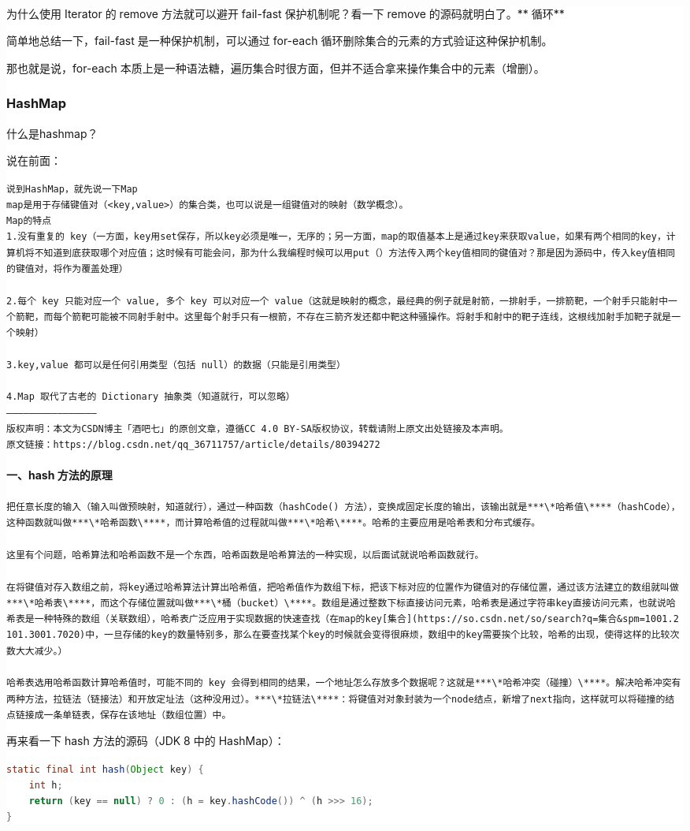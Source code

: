 为什么使用 Iterator 的 remove 方法就可以避开 fail-fast 保护机制呢？看一下 remove 的源码就明白了。** 循环**

简单地总结一下，fail-fast 是一种保护机制，可以通过 for-each 循环删除集合的元素的方式验证这种保护机制。

那也就是说，for-each 本质上是一种语法糖，遍历集合时很方面，但并不适合拿来操作集合中的元素（增删）。



### HashMap

什么是hashmap？

说在前面：

```txt
说到HashMap，就先说一下Map
map是用于存储键值对（<key,value>）的集合类，也可以说是一组键值对的映射（数学概念）。
Map的特点
1.没有重复的 key（一方面，key用set保存，所以key必须是唯一，无序的；另一方面，map的取值基本上是通过key来获取value，如果有两个相同的key，计算机将不知道到底获取哪个对应值；这时候有可能会问，那为什么我编程时候可以用put（）方法传入两个key值相同的键值对？那是因为源码中，传入key值相同的键值对，将作为覆盖处理）

2.每个 key 只能对应一个 value, 多个 key 可以对应一个 value（这就是映射的概念，最经典的例子就是射箭，一排射手，一排箭靶，一个射手只能射中一个箭靶，而每个箭靶可能被不同射手射中。这里每个射手只有一根箭，不存在三箭齐发还都中靶这种骚操作。将射手和射中的靶子连线，这根线加射手加靶子就是一个映射）

3.key,value 都可以是任何引用类型（包括 null）的数据（只能是引用类型）

4.Map 取代了古老的 Dictionary 抽象类（知道就行，可以忽略）
————————————————
版权声明：本文为CSDN博主「酒吧七」的原创文章，遵循CC 4.0 BY-SA版权协议，转载请附上原文出处链接及本声明。
原文链接：https://blog.csdn.net/qq_36711757/article/details/80394272
```



#### 一、hash 方法的原理

```
把任意长度的输入（输入叫做预映射，知道就行），通过一种函数（hashCode() 方法），变换成固定长度的输出，该输出就是***\*哈希值\****（hashCode），这种函数就叫做***\*哈希函数\****，而计算哈希值的过程就叫做***\*哈希\****。哈希的主要应用是哈希表和分布式缓存。

这里有个问题，哈希算法和哈希函数不是一个东西，哈希函数是哈希算法的一种实现，以后面试就说哈希函数就行。

在将键值对存入数组之前，将key通过哈希算法计算出哈希值，把哈希值作为数组下标，把该下标对应的位置作为键值对的存储位置，通过该方法建立的数组就叫做***\*哈希表\****，而这个存储位置就叫做***\*桶（bucket）\****。数组是通过整数下标直接访问元素，哈希表是通过字符串key直接访问元素，也就说哈希表是一种特殊的数组（关联数组），哈希表广泛应用于实现数据的快速查找（在map的key[集合](https://so.csdn.net/so/search?q=集合&spm=1001.2101.3001.7020)中，一旦存储的key的数量特别多，那么在要查找某个key的时候就会变得很麻烦，数组中的key需要挨个比较，哈希的出现，使得这样的比较次数大大减少。）

哈希表选用哈希函数计算哈希值时，可能不同的 key 会得到相同的结果，一个地址怎么存放多个数据呢？这就是***\*哈希冲突（碰撞）\****。解决哈希冲突有两种方法，拉链法（链接法）和开放定址法（这种没用过）。***\*拉链法\****：将键值对对象封装为一个node结点，新增了next指向，这样就可以将碰撞的结点链接成一条单链表，保存在该地址（数组位置）中。
```

再来看一下 hash 方法的源码（JDK 8 中的 HashMap）：

```java
static final int hash(Object key) {
    int h;
    return (key == null) ? 0 : (h = key.hashCode()) ^ (h >>> 16);
}
```
